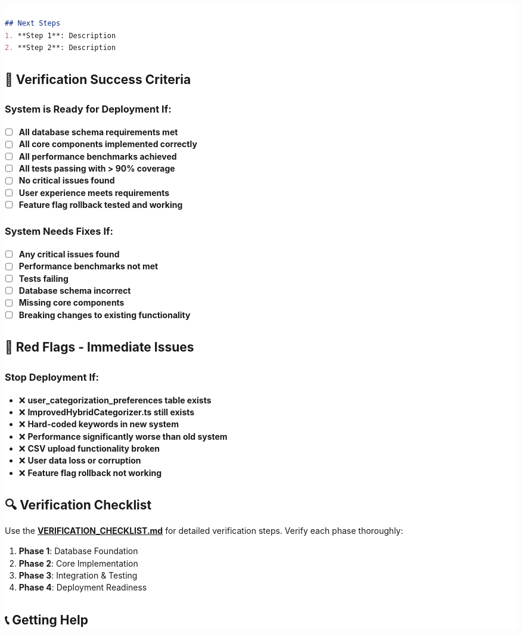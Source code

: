 ```markdown

## Next Steps
1. **Step 1**: Description
2. **Step 2**: Description
```

## 🎯 **Verification Success Criteria**

### **System is Ready for Deployment If:**
- [ ] **All database schema requirements met**
- [ ] **All core components implemented correctly**
- [ ] **All performance benchmarks achieved**
- [ ] **All tests passing with > 90% coverage**
- [ ] **No critical issues found**
- [ ] **User experience meets requirements**
- [ ] **Feature flag rollback tested and working**

### **System Needs Fixes If:**
- [ ] **Any critical issues found**
- [ ] **Performance benchmarks not met**
- [ ] **Tests failing**
- [ ] **Database schema incorrect**
- [ ] **Missing core components**
- [ ] **Breaking changes to existing functionality**

## 🚨 **Red Flags - Immediate Issues**

### **Stop Deployment If:**
- ❌ **user_categorization_preferences table exists**
- ❌ **ImprovedHybridCategorizer.ts still exists**
- ❌ **Hard-coded keywords in new system**
- ❌ **Performance significantly worse than old system**
- ❌ **CSV upload functionality broken**
- ❌ **User data loss or corruption**
- ❌ **Feature flag rollback not working**

## 🔍 **Verification Checklist**

Use the **[VERIFICATION_CHECKLIST.md](VERIFICATION_CHECKLIST.md)** for detailed verification steps. Verify each phase thoroughly:

1. **Phase 1**: Database Foundation
2. **Phase 2**: Core Implementation  
3. **Phase 3**: Integration & Testing
4. **Phase 4**: Deployment Readiness

## 📞 **Getting Help**
